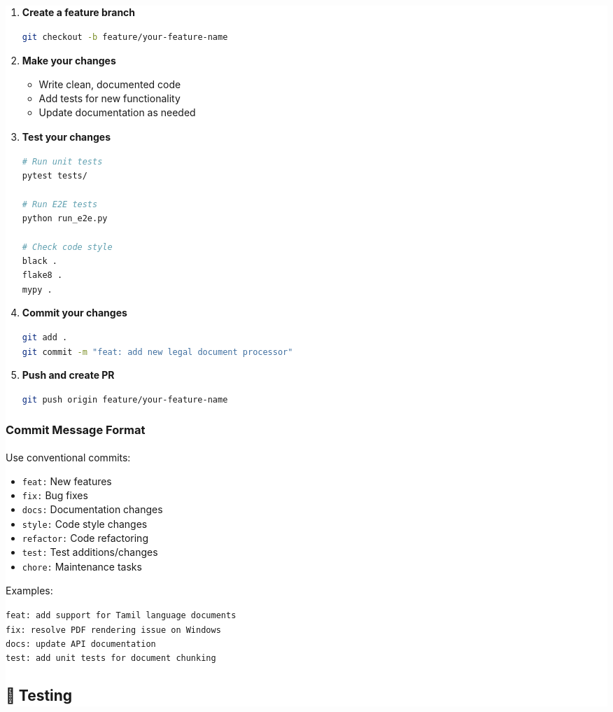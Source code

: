 1. **Create a feature branch**
   ```bash
   git checkout -b feature/your-feature-name
   ```

2. **Make your changes**
   - Write clean, documented code
   - Add tests for new functionality
   - Update documentation as needed

3. **Test your changes**
   ```bash
   # Run unit tests
   pytest tests/
   
   # Run E2E tests
   python run_e2e.py
   
   # Check code style
   black .
   flake8 .
   mypy .
   ```

4. **Commit your changes**
   ```bash
   git add .
   git commit -m "feat: add new legal document processor"
   ```

5. **Push and create PR**
   ```bash
   git push origin feature/your-feature-name
   ```

### Commit Message Format

Use conventional commits:

- `feat:` New features
- `fix:` Bug fixes
- `docs:` Documentation changes
- `style:` Code style changes
- `refactor:` Code refactoring
- `test:` Test additions/changes
- `chore:` Maintenance tasks

Examples:
```
feat: add support for Tamil language documents
fix: resolve PDF rendering issue on Windows
docs: update API documentation
test: add unit tests for document chunking
```

## 🧪 Testing

